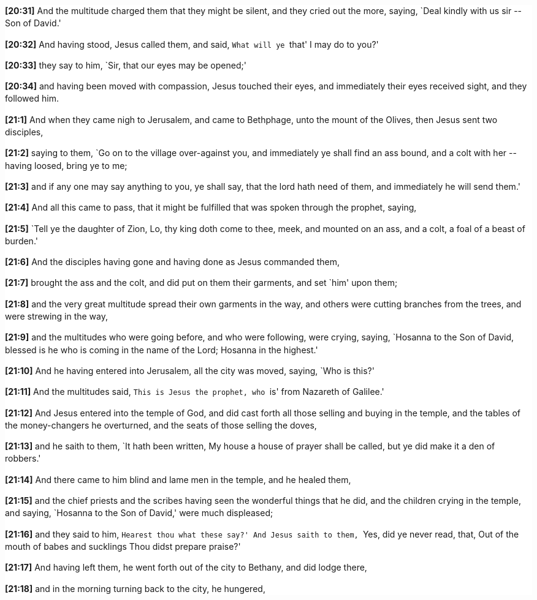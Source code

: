 **[20:31]** And the multitude charged them that they might be silent, and they cried out the more, saying, `Deal kindly with us sir -- Son of David.'

**[20:32]** And having stood, Jesus called them, and said, `What will ye `that' I may do to you?'

**[20:33]** they say to him, `Sir, that our eyes may be opened;'

**[20:34]** and having been moved with compassion, Jesus touched their eyes, and immediately their eyes received sight, and they followed him.

**[21:1]** And when they came nigh to Jerusalem, and came to Bethphage, unto the mount of the Olives, then Jesus sent two disciples,

**[21:2]** saying to them, `Go on to the village over-against you, and immediately ye shall find an ass bound, and a colt with her -- having loosed, bring ye to me;

**[21:3]** and if any one may say anything to you, ye shall say, that the lord hath need of them, and immediately he will send them.'

**[21:4]** And all this came to pass, that it might be fulfilled that was spoken through the prophet, saying,

**[21:5]** `Tell ye the daughter of Zion, Lo, thy king doth come to thee, meek, and mounted on an ass, and a colt, a foal of a beast of burden.'

**[21:6]** And the disciples having gone and having done as Jesus commanded them,

**[21:7]** brought the ass and the colt, and did put on them their garments, and set `him' upon them;

**[21:8]** and the very great multitude spread their own garments in the way, and others were cutting branches from the trees, and were strewing in the way,

**[21:9]** and the multitudes who were going before, and who were following, were crying, saying, `Hosanna to the Son of David, blessed is he who is coming in the name of the Lord; Hosanna in the highest.'

**[21:10]** And he having entered into Jerusalem, all the city was moved, saying, `Who is this?'

**[21:11]** And the multitudes said, `This is Jesus the prophet, who `is' from Nazareth of Galilee.'

**[21:12]** And Jesus entered into the temple of God, and did cast forth all those selling and buying in the temple, and the tables of the money-changers he overturned, and the seats of those selling the doves,

**[21:13]** and he saith to them, `It hath been written, My house a house of prayer shall be called, but ye did make it a den of robbers.'

**[21:14]** And there came to him blind and lame men in the temple, and he healed them,

**[21:15]** and the chief priests and the scribes having seen the wonderful things that he did, and the children crying in the temple, and saying, `Hosanna to the Son of David,' were much displeased;

**[21:16]** and they said to him, `Hearest thou what these say?' And Jesus saith to them, `Yes, did ye never read, that, Out of the mouth of babes and sucklings Thou didst prepare praise?'

**[21:17]** And having left them, he went forth out of the city to Bethany, and did lodge there,

**[21:18]** and in the morning turning back to the city, he hungered,
